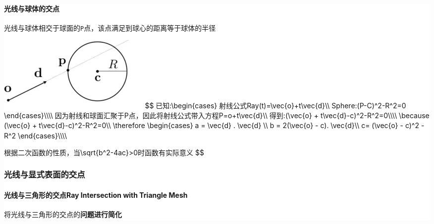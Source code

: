 

#### 光线与球体的交点

光线与球体相交于球面的`P`点，该点满足到球心的距离等于球体的半径

<img src="./assets/image-20241220202747463.png" alt="image-20241220202747463" style="zoom:50%;" />
$$
已知:\begin{cases}
射线公式Ray(t)=\vec{o}+t\vec{d}\\
Sphere:(P-C)^2-R^2=0
\end{cases}\\\\
因为射线和球面汇聚于P点，因此将射线公式带入方程P=o+t\vec{d}\\
得到:(\vec{o} + t\vec{d}-c)^2-R^2=0\\\\
\because
(\vec{o} + t\vec{d}-c)^2-R^2=0\\
\therefore
\begin{cases}
a = \vec{d} . \vec{d} \\
b = 2(\vec{o} - c). \vec{d}\\
c= (\vec{o} - c)^2 - R^2
\end{cases}\\\\

根据二次函数的性质，当\sqrt{b^2-4ac}>0时函数有实际意义
$$


### 光线与显式表面的交点

#### 光线与三角形的交点Ray Intersection with Triangle Mesh

将光线与三角形的交点的**问题进行简化**
